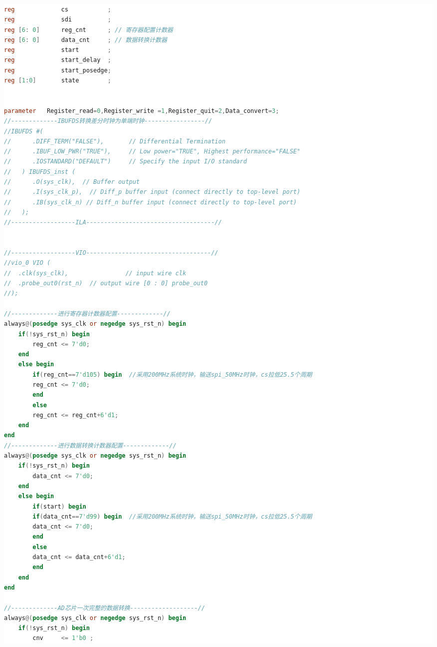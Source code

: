 ```verilog
reg             cs           ;
reg             sdi          ;
reg [6: 0]      reg_cnt      ; // 寄存器配置计数器    
reg [6: 0]      data_cnt     ; // 数据转换计数器 
reg             start        ;
reg             start_delay  ;
reg             start_posedge;
reg [1:0]       state        ;


parameter   Register_read=0,Register_write =1,Register_quit=2,Data_convert=3;
//-------------IBUFDS转换差分时钟为单端时钟-----------------//
//IBUFDS #(
//      .DIFF_TERM("FALSE"),       // Differential Termination
//      .IBUF_LOW_PWR("TRUE"),     // Low power="TRUE", Highest performance="FALSE" 
//      .IOSTANDARD("DEFAULT")     // Specify the input I/O standard
//   ) IBUFDS_inst (
//      .O(sys_clk),  // Buffer output
//      .I(sys_clk_p),  // Diff_p buffer input (connect directly to top-level port)
//      .IB(sys_clk_n) // Diff_n buffer input (connect directly to top-level port)
//   );
//------------------ILA------------------------------------//


//------------------VIO-----------------------------------//
//vio_0 VIO (
//  .clk(sys_clk),                // input wire clk
//  .probe_out0(rst_n)  // output wire [0 : 0] probe_out0
//);

//-------------进行寄存器计数器配置-------------//
always@(posedge sys_clk or negedge sys_rst_n) begin 
    if(!sys_rst_n) begin
        reg_cnt <= 7'd0;
    end
    else begin 
        if(reg_cnt==7'd105) begin  //采用200MHz系统时钟，输送spi_50MHz时钟，cs拉低25.5个周期
        reg_cnt <= 7'd0;
        end
        else
        reg_cnt <= reg_cnt+6'd1;
    end
end
//-------------进行数据转换计数器配置-------------//
always@(posedge sys_clk or negedge sys_rst_n) begin 
    if(!sys_rst_n) begin
        data_cnt <= 7'd0;
    end
    else begin 
        if(start) begin
        if(data_cnt==7'd99) begin  //采用200MHz系统时钟，输送spi_50MHz时钟，cs拉低25.5个周期
        data_cnt <= 7'd0;
        end
        else
        data_cnt <= data_cnt+6'd1;
        end
    end
end

//-------------AD芯片一次完整的数据转换-------------------//
always@(posedge sys_clk or negedge sys_rst_n) begin 
    if(!sys_rst_n) begin
        cnv     <= 1'b0 ;
```